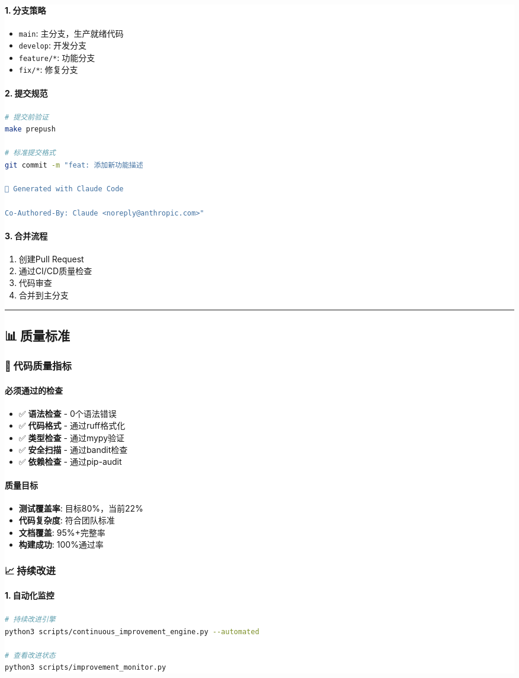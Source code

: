 #### 1. **分支策略**
- `main`: 主分支，生产就绪代码
- `develop`: 开发分支
- `feature/*`: 功能分支
- `fix/*`: 修复分支

#### 2. **提交规范**
```bash
# 提交前验证
make prepush

# 标准提交格式
git commit -m "feat: 添加新功能描述

🤖 Generated with Claude Code

Co-Authored-By: Claude <noreply@anthropic.com>"
```

#### 3. **合并流程**
1. 创建Pull Request
2. 通过CI/CD质量检查
3. 代码审查
4. 合并到主分支

---

## 📊 质量标准

### 🎯 代码质量指标

#### 必须通过的检查
- ✅ **语法检查** - 0个语法错误
- ✅ **代码格式** - 通过ruff格式化
- ✅ **类型检查** - 通过mypy验证
- ✅ **安全扫描** - 通过bandit检查
- ✅ **依赖检查** - 通过pip-audit

#### 质量目标
- **测试覆盖率**: 目标80%，当前22%
- **代码复杂度**: 符合团队标准
- **文档覆盖**: 95%+完整率
- **构建成功**: 100%通过率

### 📈 持续改进

#### 1. **自动化监控**
```bash
# 持续改进引擎
python3 scripts/continuous_improvement_engine.py --automated

# 查看改进状态
python3 scripts/improvement_monitor.py
```

